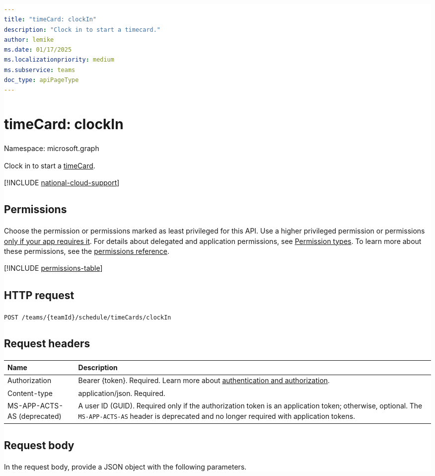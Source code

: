 ```yaml
---
title: "timeCard: clockIn"
description: "Clock in to start a timecard."
author: lemike
ms.date: 01/17/2025
ms.localizationpriority: medium
ms.subservice: teams
doc_type: apiPageType
---
```


# timeCard: clockIn

Namespace: microsoft.graph

Clock in to start a [timeCard](../resources/timeCard.md).

[!INCLUDE [national-cloud-support](../../includes/global-only.md)]

## Permissions

Choose the permission or permissions marked as least privileged for this API. Use a higher privileged permission or permissions [only if your app requires it](/graph/permissions-overview#best-practices-for-using-microsoft-graph-permissions). For details about delegated and application permissions, see [Permission types](/graph/permissions-overview#permission-types). To learn more about these permissions, see the [permissions reference](/graph/permissions-reference).


[!INCLUDE [permissions-table](../includes/permissions/timecard-clockin-permissions.md)]

## HTTP request


```http
POST /teams/{teamId}/schedule/timeCards/clockIn
```

## Request headers

|Name|Description|
|:---|:---|
|Authorization|Bearer {token}. Required. Learn more about [authentication and authorization](/graph/auth/auth-concepts).|
| Content-type | application/json. Required.|
| MS-APP-ACTS-AS (deprecated) | A user ID (GUID). Required only if the authorization token is an application token; otherwise, optional. The `MS-APP-ACTS-AS` header is deprecated and no longer required with application tokens.|

## Request body

In the request body, provide a JSON object with the following parameters.
